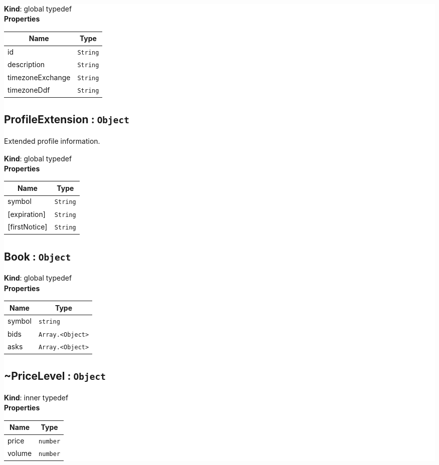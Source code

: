 **Kind**: global typedef  
**Properties**

| Name | Type |
| --- | --- |
| id | <code>String</code> | 
| description | <code>String</code> | 
| timezoneExchange | <code>String</code> | 
| timezoneDdf | <code>String</code> | 

## ProfileExtension : <code>Object</code>
Extended profile information.

**Kind**: global typedef  
**Properties**

| Name | Type |
| --- | --- |
| symbol | <code>String</code> | 
| [expiration] | <code>String</code> | 
| [firstNotice] | <code>String</code> | 

## Book : <code>Object</code>
**Kind**: global typedef  
**Properties**

| Name | Type |
| --- | --- |
| symbol | <code>string</code> | 
| bids | <code>Array.&lt;Object&gt;</code> | 
| asks | <code>Array.&lt;Object&gt;</code> | 

## ~PriceLevel : <code>Object</code>
**Kind**: inner typedef  
**Properties**

| Name | Type |
| --- | --- |
| price | <code>number</code> | 
| volume | <code>number</code> | 
